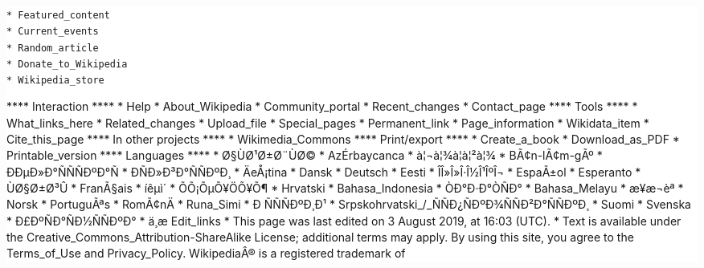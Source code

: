     * Featured_content
    * Current_events
    * Random_article
    * Donate_to_Wikipedia
    * Wikipedia_store
**** Interaction ****
    * Help
    * About_Wikipedia
    * Community_portal
    * Recent_changes
    * Contact_page
**** Tools ****
    * What_links_here
    * Related_changes
    * Upload_file
    * Special_pages
    * Permanent_link
    * Page_information
    * Wikidata_item
    * Cite_this_page
**** In other projects ****
    * Wikimedia_Commons
**** Print/export ****
    * Create_a_book
    * Download_as_PDF
    * Printable_version
**** Languages ****
    * Ø§ÙØ¹Ø±Ø¨ÙØ©
    * AzÉrbaycanca
    * à¦¬à¦¾à¦à¦²à¦¾
    * BÃ¢n-lÃ¢m-gÃº
    * ÐÐµÐ»Ð°ÑÑÑÐºÐ°Ñ
    * ÐÑÐ»Ð³Ð°ÑÑÐºÐ¸
    * ÄeÅ¡tina
    * Dansk
    * Deutsch
    * Eesti
    * ÎÎ»Î»Î·Î½Î¹ÎºÎ¬
    * EspaÃ±ol
    * Esperanto
    * ÙØ§Ø±Ø³Û
    * FranÃ§ais
    * íêµ­ì´
    * ÕÕ¡ÕµÕ¥ÖÕ¥Õ¶
    * Hrvatski
    * Bahasa_Indonesia
    * ÒÐ°Ð·Ð°ÒÑÐ°
    * Bahasa_Melayu
    * æ¥æ¬èª
    * Norsk
    * PortuguÃªs
    * RomÃ¢nÄ
    * Runa_Simi
    * Ð ÑÑÑÐºÐ¸Ð¹
    * Srpskohrvatski_/_ÑÑÐ¿ÑÐºÐ¾ÑÑÐ²Ð°ÑÑÐºÐ¸
    * Suomi
    * Svenska
    * Ð£ÐºÑÐ°ÑÐ½ÑÑÐºÐ°
    * ä¸­æ
Edit_links
    * This page was last edited on 3 August 2019, at 16:03 (UTC).
    * Text is available under the Creative_Commons_Attribution-ShareAlike
      License; additional terms may apply. By using this site, you agree to the
      Terms_of_Use and Privacy_Policy. WikipediaÂ® is a registered trademark of